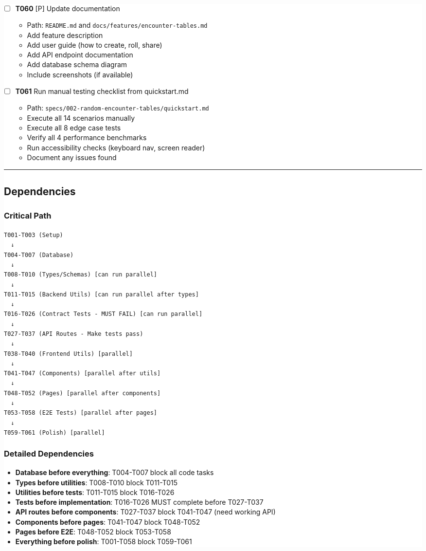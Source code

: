 - [ ] **T060** [P] Update documentation
  - Path: `README.md` and `docs/features/encounter-tables.md`
  - Add feature description
  - Add user guide (how to create, roll, share)
  - Add API endpoint documentation
  - Add database schema diagram
  - Include screenshots (if available)

- [ ] **T061** Run manual testing checklist from quickstart.md
  - Path: `specs/002-random-encounter-tables/quickstart.md`
  - Execute all 14 scenarios manually
  - Execute all 8 edge case tests
  - Verify all 4 performance benchmarks
  - Run accessibility checks (keyboard nav, screen reader)
  - Document any issues found

---

## Dependencies

### Critical Path

```
T001-T003 (Setup)
  ↓
T004-T007 (Database)
  ↓
T008-T010 (Types/Schemas) [can run parallel]
  ↓
T011-T015 (Backend Utils) [can run parallel after types]
  ↓
T016-T026 (Contract Tests - MUST FAIL) [can run parallel]
  ↓
T027-T037 (API Routes - Make tests pass)
  ↓
T038-T040 (Frontend Utils) [parallel]
  ↓
T041-T047 (Components) [parallel after utils]
  ↓
T048-T052 (Pages) [parallel after components]
  ↓
T053-T058 (E2E Tests) [parallel after pages]
  ↓
T059-T061 (Polish) [parallel]
```

### Detailed Dependencies

- **Database before everything**: T004-T007 block all code tasks
- **Types before utilities**: T008-T010 block T011-T015
- **Utilities before tests**: T011-T015 block T016-T026
- **Tests before implementation**: T016-T026 MUST complete before T027-T037
- **API routes before components**: T027-T037 block T041-T047 (need working API)
- **Components before pages**: T041-T047 block T048-T052
- **Pages before E2E**: T048-T052 block T053-T058
- **Everything before polish**: T001-T058 block T059-T061
